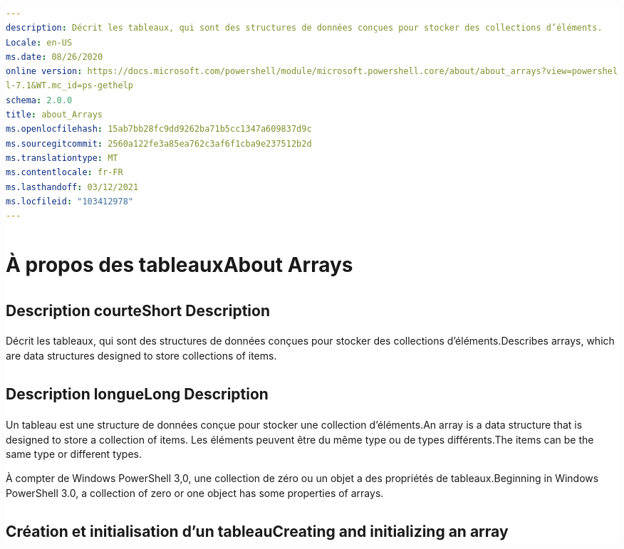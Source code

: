 ```yaml
---
description: Décrit les tableaux, qui sont des structures de données conçues pour stocker des collections d’éléments.
Locale: en-US
ms.date: 08/26/2020
online version: https://docs.microsoft.com/powershell/module/microsoft.powershell.core/about/about_arrays?view=powershell-7.1&WT.mc_id=ps-gethelp
schema: 2.0.0
title: about_Arrays
ms.openlocfilehash: 15ab7bb28fc9dd9262ba71b5cc1347a609837d9c
ms.sourcegitcommit: 2560a122fe3a85ea762c3af6f1cba9e237512b2d
ms.translationtype: MT
ms.contentlocale: fr-FR
ms.lasthandoff: 03/12/2021
ms.locfileid: "103412978"
---
```

# <a name="about-arrays"></a><span data-ttu-id="fefa8-103">À propos des tableaux</span><span class="sxs-lookup"><span data-stu-id="fefa8-103">About Arrays</span></span>

## <a name="short-description"></a><span data-ttu-id="fefa8-104">Description courte</span><span class="sxs-lookup"><span data-stu-id="fefa8-104">Short Description</span></span>
<span data-ttu-id="fefa8-105">Décrit les tableaux, qui sont des structures de données conçues pour stocker des collections d’éléments.</span><span class="sxs-lookup"><span data-stu-id="fefa8-105">Describes arrays, which are data structures designed to store collections of items.</span></span>

## <a name="long-description"></a><span data-ttu-id="fefa8-106">Description longue</span><span class="sxs-lookup"><span data-stu-id="fefa8-106">Long Description</span></span>

<span data-ttu-id="fefa8-107">Un tableau est une structure de données conçue pour stocker une collection d’éléments.</span><span class="sxs-lookup"><span data-stu-id="fefa8-107">An array is a data structure that is designed to store a collection of items.</span></span>
<span data-ttu-id="fefa8-108">Les éléments peuvent être du même type ou de types différents.</span><span class="sxs-lookup"><span data-stu-id="fefa8-108">The items can be the same type or different types.</span></span>

<span data-ttu-id="fefa8-109">À compter de Windows PowerShell 3,0, une collection de zéro ou un objet a des propriétés de tableaux.</span><span class="sxs-lookup"><span data-stu-id="fefa8-109">Beginning in Windows PowerShell 3.0, a collection of zero or one object has some properties of arrays.</span></span>

## <a name="creating-and-initializing-an-array"></a><span data-ttu-id="fefa8-110">Création et initialisation d’un tableau</span><span class="sxs-lookup"><span data-stu-id="fefa8-110">Creating and initializing an array</span></span>
